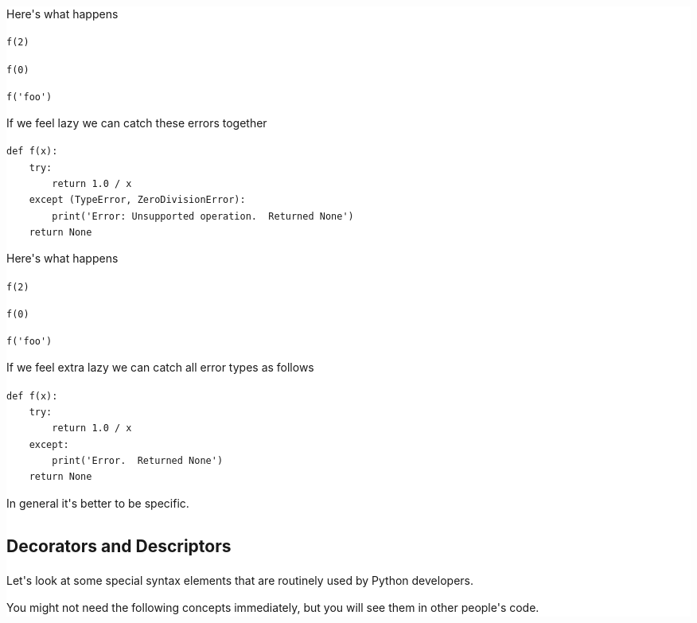 Here's what happens

```{code-cell} ipython3
f(2)
```

```{code-cell} ipython3
f(0)
```

```{code-cell} ipython3
f('foo')
```

If we feel lazy we can catch these errors together

```{code-cell} ipython3
def f(x):
    try:
        return 1.0 / x
    except (TypeError, ZeroDivisionError):
        print('Error: Unsupported operation.  Returned None')
    return None
```

Here's what happens

```{code-cell} ipython3
f(2)
```

```{code-cell} ipython3
f(0)
```

```{code-cell} ipython3
f('foo')
```

If we feel extra lazy we can catch all error types as follows

```{code-cell} ipython3
def f(x):
    try:
        return 1.0 / x
    except:
        print('Error.  Returned None')
    return None
```

In general it's better to be specific.

## Decorators and Descriptors

Let's look at some special syntax elements that are routinely used by
Python developers.

You might not need the following concepts immediately, but you will see
them in other people's code.
